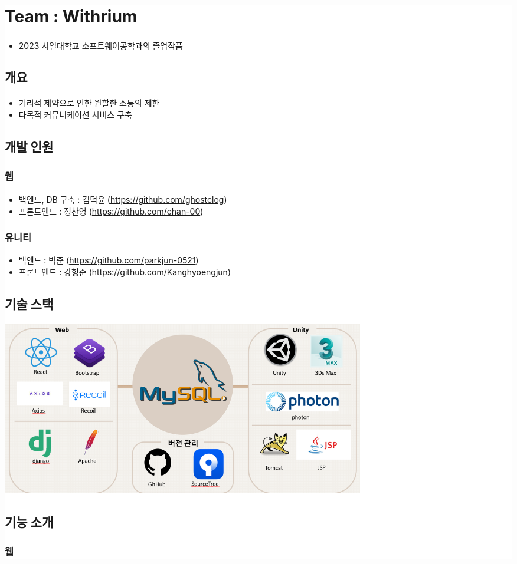 # Team : Withrium
- 2023 서일대학교 소프트웨어공학과의 졸업작품

## 개요
- 거리적 제약으로 인한 원할한 소통의 제한
- 다목적 커뮤니케이션 서비스 구축
  
## 개발 인원
### 웹
- 백엔드, DB 구축 : 김덕윤 (https://github.com/ghostclog)
- 프론트엔드 : 정찬영 (https://github.com/chan-00)
### 유니티
- 백엔드 : 박준 (https://github.com/parkjun-0521)
- 프론트엔드 : 강형준 (https://github.com/Kanghyoengjun)
  
## 기술 스택
<img src="https://github.com/Seoil-Graduate-Project/Project-Info/blob/main/RImages/readme1.PNG" alt="Image Error" width="70%" height="70%" />

## 기능 소개
### 웹